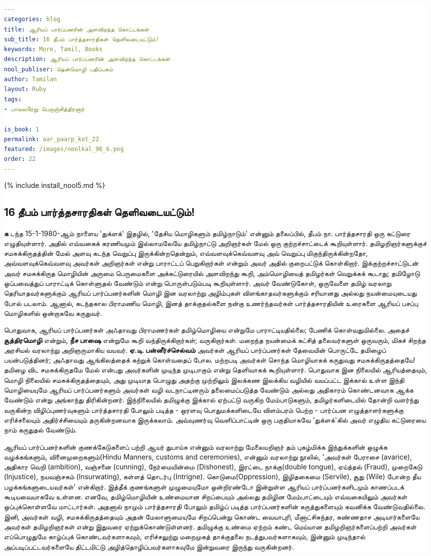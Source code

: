 ```yaml
---
categories: blog
title: ஆரியப் பார்ப்பனரின் அளவிறந்த கொட்டங்கள்
sub_title: 16 ﻿தீபம் பார்த்தசாரதிகள் தெளிவடையட்டும்!
keywords: More, Tamil, Books
description: ஆரியப் பார்ப்பனரின் அளவிறந்த கொட்டங்கள்
nool_publiser: தென்மொழி பதிப்பகம்
author: Tamilan
layout: Ruby
tags: 
- பாவலரேறு பெருஞ்சித்திரனார் 

is_book: 1
permalink: aar_paarp_kot_22
featured: /images/noolkal_96_6.png
order: 22
---
```

{% include install_nool5.md %}

## 16 ﻿தீபம் பார்த்தசாரதிகள் தெளிவடையட்டும்!

**க** டந்த 15-1-1980-ஆம் நாளைய 'துக்ளக்' இதழில், 'தேசிய மொழிகளும் தமிழ்நாடும்' என்னும் தலைப்பில், தீபம் நா. பார்த்தசாரதி ஒரு கட்டுரை எழுதியுள்ளார். அதில் எவ்வகைக் கரணியமும் இல்லாமலேயே தமிழ்நாட்டு அறிஞர்கள் மேல் ஒரு குற்றச்சாட்டைக் கூறியுள்ளார். தமிழறிஞர்களுக்குச் சமசுக்கிருதத்தின் மேல் அளவு கடந்த வெறுப்பு இருக்கின்றதென்றும், எவ்வளவுக்கெவ்வளவு அவ் வெறுப்பு மிகுந்திருக்கின்றதோ, அவ்வளவுக்கெவ்வளவு அவர்கள் அறிஞர்கள் என்று பாராட்டப் பெறுகிறார்கள் என்றும் அவர் அதில் குறைபட்டுக் கொள்கிறார். இக்குற்றச்சாட்டுடன் அவர் சமசுக்கிருத மொழியின் அருமை பெருமைகளை அக்கட்டுரையில் அளவிறந்து கூறி, அம்மொழியைத் தமிழர்கள் வெறுக்கக் கூடாது; தமிழோடு ஒப்பவைத்துப் பாராட்டிக் கொள்ளுதல் வேண்டும் என்று பொருள்படும்படி கூறியுள்ளார். அவர் வேண்டுகோள், ஒருவேளை தமிழ் வரலாறு தெரியாதவர்களுக்கும் ஆரியப் பார்ப்பனர்களின் மொழி இன வரலாற்று அழிம்புகள் விளங்காதவர்களுக்கும் சரியானது அல்லது நயன்மையுடையது போல் படலாம். ஆனால், கடந்தகால பிராமணிய மொழி, இனத் தாக்குதல்களை நன்கு உணர்ந்தவர்கள் பார்த்தசாரதியின் உரைகளை ஆரியப் பசப்பு மொழிகளில் ஒன்றாகவே கருதுவர்.

பொதுவாக, ஆரியப் பார்ப்பனர்கள் அஃதாவது பிராமணர்கள் தமிழ்மொழியை என்றுமே பாராட்டியதில்லை; பேணிக் கொள்வதுமில்லை. அதைச் **சூத்திரமொழி** என்றும், **நீச பாஷை** என்றுமே கூறி வந்திருக்கிறார்கள்; வருகிறார்கள். மறைந்த நயன்மைக் கட்சித் தலைவர்களுள் ஒருவரும், மிகச் சிறந்த அரசியல் வரலாற்று அறிஞருமாகிய வயவர். **ஏ.டி. பன்னீர்ச்செல்வம்** அவர்கள் ஆரியப் பார்ப்பனர்கள் தேவையின் பொருட்டே தமிழைப் பயன்படுத்தினர்; அஃதாவது ஆங்கிலத்தைக் கற்றுக் கொள்வதைப் போல. மற்றபடி அவர்கள் சொந்த மொழியாகக் கருதுவது சமசுக்கிருதத்தையே! தமிழை விட சமசுக்கிருதமே மேல் என்பது அவர்களின் முடிந்த முடிபாகும் என்று தெளிவாகக் கூறியுள்ளார். பொதுவாக இன நிலையில் ஆரியத்தையும், மொழி நிலையில் சமசுக்கிருதத்தையும், அது முடியாத பொழுது அதற்கு முற்றிலும் இலக்கண இலக்கிய வழியில் வயப்பட்ட இக்கால் உள்ள இந்தி மொழியையுமே ஆரியப் பார்ப்பனர்களும் அவர்கள் வழி வடநாட்டினரும் தலைமைப்படுத்த வேண்டும் அல்லது அதிகாரம் கொண்டனவாக ஆக்க வேண்டும் என்று அங்காந்து திரிகின்றனர். இந்நிலையில் தமிழுக்கு இக்கால் ஏற்பட்டு வருகிற மேம்பாடுகளும், தமிழர்களிடையில் தோன்றி வளர்ந்து வருகின்ற விழிப்புணர்வுகளும் பார்த்தசாரதி போலும் படித்த - ஒரளவு பொதுமக்களிடையே விளம்பரம் பெற்ற - பார்ப்பன எழுத்தாளர்களுக்கு எரிச்சலையும் அதிர்ச்சியையும் தருகின்றனவாக இருக்கலாம். அவ்வுணர்வு வெளிப்பாட்டின் ஒரு பகுதியாகவே 'துக்ளக்'கில் அவர் எழுதிய கட்டுரையை நாம் கருதுதல் வேண்டும்.

ஆரியப் பார்ப்பனர்களின் குணக்கேடுகளைப் பற்றி ஆயர் துபாய்சு என்னும் வரலாற்று மேலையறிஞர் தம் புகழ்மிக்க இந்துக்களின் ஒழுக்க வழக்கங்களும், வினைமுறைகளும்(Hindu Manners, customs and ceremonies), என்னும் வரலாற்று நூலில், 'அவர்கள் பேராசை (avarice), அதிகார வெறி (ambition), வஞ்சனை (cunning), நேர்மையின்மை (Dishonest), இரட்டை நாக்கு(double tongue), ஏய்த்தல் (Fraud), முறைகேடு (Injustice), நயவஞ்சகம் (Insurwating), கள்ளத் தொடர்பு (Intrigne). கொடுமை(Oppression), இழிதகைமை (Servile), சூது (Wile) போன்ற தீய பழக்கங்களுடையவர்கள்' என்கிறார். இத்தீக் குணங்களுள் முழுமையுமோ ஒன்றிரண்டோ இன்றுள்ள ஆரியப் பார்ப்பனர்களிடமும் காணப்படக் கூடியவையாகவே உள்ளன. எனவே, தமிழ்மொழியின் உண்மையான சிறப்பையும் அல்லது தமிழின மேம்பாட்டையும் எவ்வகையிலும் அவர்கள் ஒப்புக்கொள்ளவே மாட்டார்கள். அதனால் நாமும் பார்த்தசாரதி போலும் தமிழ்ப் படித்த பார்ப்பனர்களின் கருத்துகளையும் கவனிக்க வேண்டுவதில்லை. இனி, அவர்கள் வழி, சமசுக்கிருதத்தையும் அதன் மேலாளுமையுமே சிறப்பென்று கொண்ட வையாபுரி, மீனாட்சிசுந்தர, கண்ணதாச அடியார்களையே அவர்கள் தமிழறிஞர்கள் என்று இதுவரை ஏற்றுக்கொண்டுள்ளனர். தமிழுக்கு உண்மை ஏற்றம் கண்ட மெய்யான தமிழறிஞர்களைப்பற்றி அவர்கள் எப்பொழுதுமே காழ்ப்புக் கொண்டவர்களாகவும், எரிச்சலுற்று மறைமுகத் தாக்குதலை நடத்துபவர்களாகவும், இன்னும் முடிந்தால் அப்படிப்பட்டவர்களையே திட்டமிட்டு அழித்தொழிப்பவர்களாகவுமே இன்றுவரை இருந்து வருகின்றனர்.
